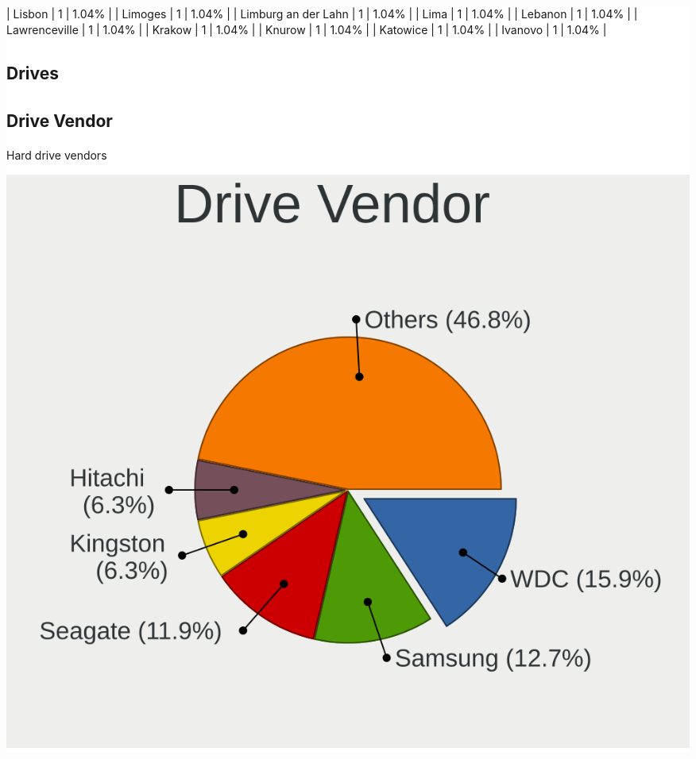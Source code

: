 | Lisbon                   | 1         | 1.04%   |
| Limoges                  | 1         | 1.04%   |
| Limburg an der Lahn      | 1         | 1.04%   |
| Lima                     | 1         | 1.04%   |
| Lebanon                  | 1         | 1.04%   |
| Lawrenceville            | 1         | 1.04%   |
| Krakow                   | 1         | 1.04%   |
| Knurow                   | 1         | 1.04%   |
| Katowice                 | 1         | 1.04%   |
| Ivanovo                  | 1         | 1.04%   |

Drives
------

Drive Vendor
------------

Hard drive vendors

![Drive Vendor](./images/pie_chart/drive_vendor.svg)
